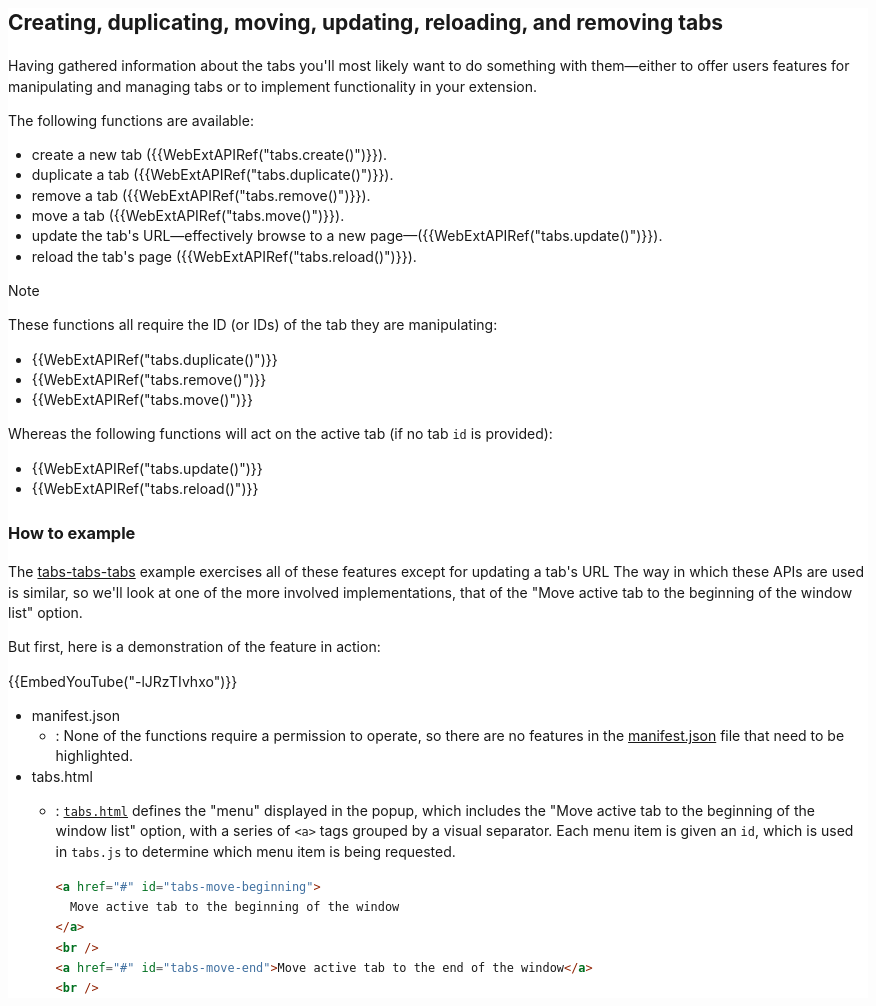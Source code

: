 ## Creating, duplicating, moving, updating, reloading, and removing tabs

Having gathered information about the tabs you'll most likely want to do something with them—either to offer users features for manipulating and managing tabs or to implement functionality in your extension.

The following functions are available:

- create a new tab ({{WebExtAPIRef("tabs.create()")}}).
- duplicate a tab ({{WebExtAPIRef("tabs.duplicate()")}}).
- remove a tab ({{WebExtAPIRef("tabs.remove()")}}).
- move a tab ({{WebExtAPIRef("tabs.move()")}}).
- update the tab's URL—effectively browse to a new page—({{WebExtAPIRef("tabs.update()")}}).
- reload the tab's page ({{WebExtAPIRef("tabs.reload()")}}).

> [!NOTE]
> These functions all require the ID (or IDs) of the tab they are manipulating:
>
> - {{WebExtAPIRef("tabs.duplicate()")}}
> - {{WebExtAPIRef("tabs.remove()")}}
> - {{WebExtAPIRef("tabs.move()")}}
>
> Whereas the following functions will act on the active tab (if no tab `id` is provided):
>
> - {{WebExtAPIRef("tabs.update()")}}
> - {{WebExtAPIRef("tabs.reload()")}}

### How to example

The [tabs-tabs-tabs](https://github.com/mdn/webextensions-examples/tree/main/tabs-tabs-tabs) example exercises all of these features except for updating a tab's URL The way in which these APIs are used is similar, so we'll look at one of the more involved implementations, that of the "Move active tab to the beginning of the window list" option.

But first, here is a demonstration of the feature in action:

{{EmbedYouTube("-lJRzTIvhxo")}}

- manifest.json
  - : None of the functions require a permission to operate, so there are no features in the [manifest.json](https://github.com/mdn/webextensions-examples/blob/main/tabs-tabs-tabs/manifest.json) file that need to be highlighted.
- tabs.html
  - : [`tabs.html`](https://github.com/mdn/webextensions-examples/blob/main/tabs-tabs-tabs/tabs.html) defines the "menu" displayed in the popup, which includes the "Move active tab to the beginning of the window list" option, with a series of `<a>` tags grouped by a visual separator. Each menu item is given an `id`, which is used in `tabs.js` to determine which menu item is being requested.

    ```html
    <a href="#" id="tabs-move-beginning">
      Move active tab to the beginning of the window
    </a>
    <br />
    <a href="#" id="tabs-move-end">Move active tab to the end of the window</a>
    <br />
